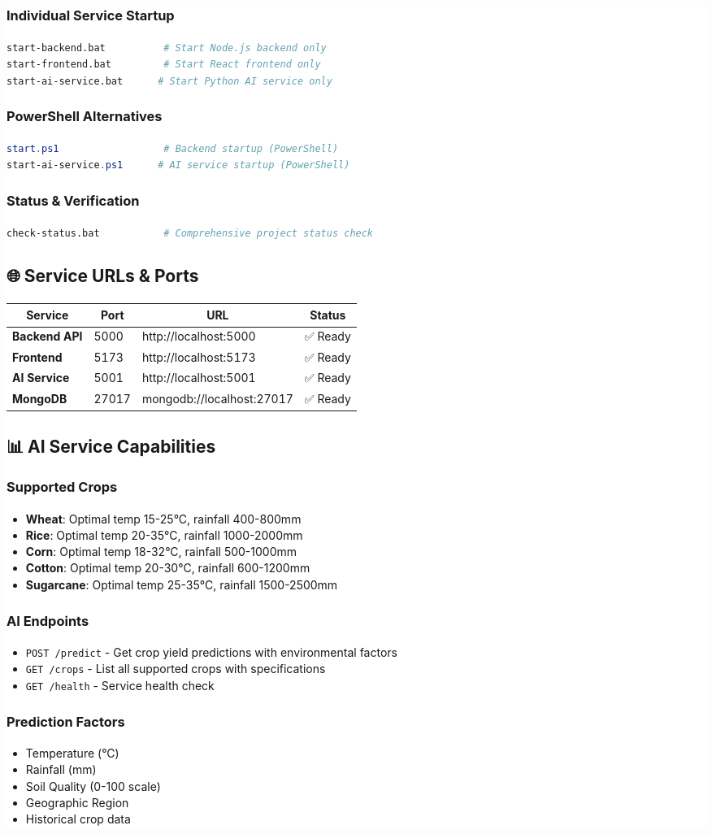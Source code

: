 ### **Individual Service Startup**
```bash
start-backend.bat          # Start Node.js backend only
start-frontend.bat         # Start React frontend only
start-ai-service.bat      # Start Python AI service only
```

### **PowerShell Alternatives**
```powershell
start.ps1                  # Backend startup (PowerShell)
start-ai-service.ps1      # AI service startup (PowerShell)
```

### **Status & Verification**
```bash
check-status.bat           # Comprehensive project status check
```

## 🌐 **Service URLs & Ports**

| Service | Port | URL | Status |
|---------|------|-----|---------|
| **Backend API** | 5000 | http://localhost:5000 | ✅ Ready |
| **Frontend** | 5173 | http://localhost:5173 | ✅ Ready |
| **AI Service** | 5001 | http://localhost:5001 | ✅ Ready |
| **MongoDB** | 27017 | mongodb://localhost:27017 | ✅ Ready |

## 📊 **AI Service Capabilities**

### **Supported Crops**
- **Wheat**: Optimal temp 15-25°C, rainfall 400-800mm
- **Rice**: Optimal temp 20-35°C, rainfall 1000-2000mm  
- **Corn**: Optimal temp 18-32°C, rainfall 500-1000mm
- **Cotton**: Optimal temp 20-30°C, rainfall 600-1200mm
- **Sugarcane**: Optimal temp 25-35°C, rainfall 1500-2500mm

### **AI Endpoints**
- `POST /predict` - Get crop yield predictions with environmental factors
- `GET /crops` - List all supported crops with specifications
- `GET /health` - Service health check

### **Prediction Factors**
- Temperature (°C)
- Rainfall (mm)
- Soil Quality (0-100 scale)
- Geographic Region
- Historical crop data
